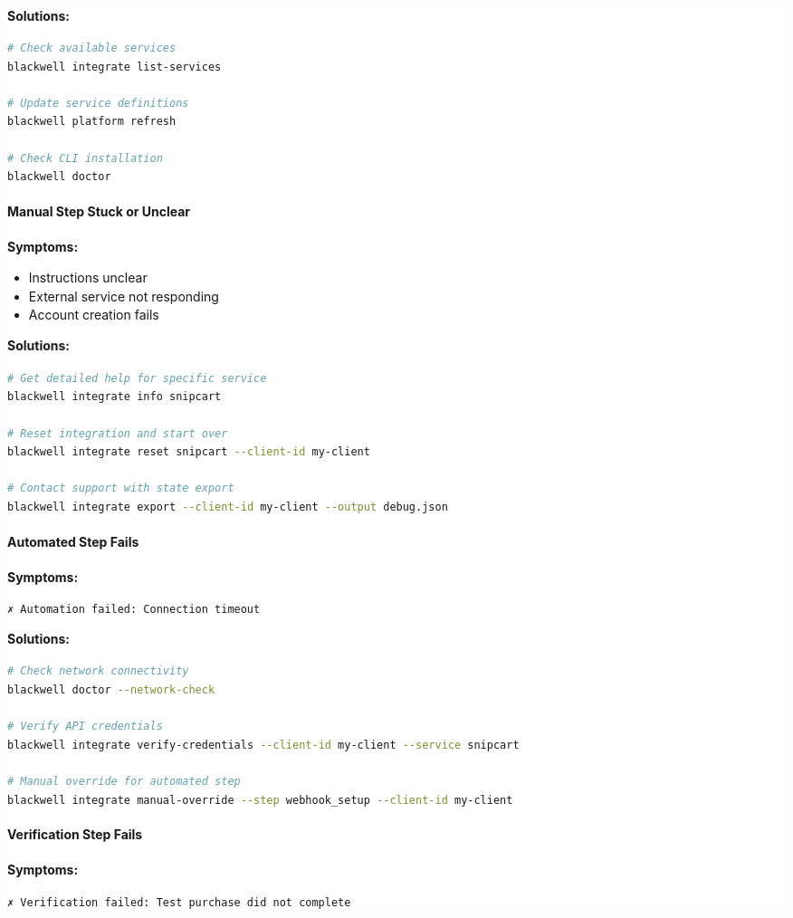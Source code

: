 **Solutions:**
```bash
# Check available services
blackwell integrate list-services

# Update service definitions
blackwell platform refresh

# Check CLI installation
blackwell doctor
```

#### **Manual Step Stuck or Unclear**

**Symptoms:**
- Instructions unclear
- External service not responding
- Account creation fails

**Solutions:**
```bash
# Get detailed help for specific service
blackwell integrate info snipcart

# Reset integration and start over
blackwell integrate reset snipcart --client-id my-client

# Contact support with state export
blackwell integrate export --client-id my-client --output debug.json
```

#### **Automated Step Fails**

**Symptoms:**
```
✗ Automation failed: Connection timeout
```

**Solutions:**
```bash
# Check network connectivity
blackwell doctor --network-check

# Verify API credentials
blackwell integrate verify-credentials --client-id my-client --service snipcart

# Manual override for automated step
blackwell integrate manual-override --step webhook_setup --client-id my-client
```

#### **Verification Step Fails**

**Symptoms:**
```
✗ Verification failed: Test purchase did not complete
```
